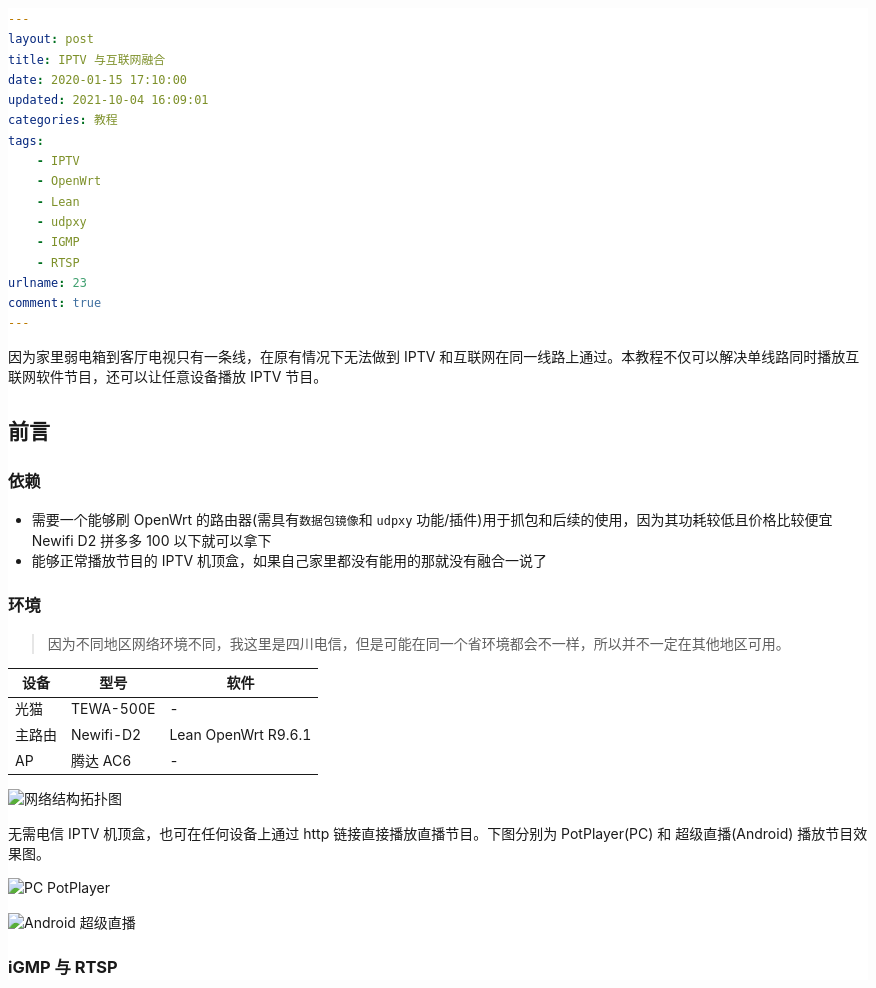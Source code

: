 ```yaml
---
layout: post
title: IPTV 与互联网融合
date: 2020-01-15 17:10:00
updated: 2021-10-04 16:09:01
categories: 教程
tags: 
    - IPTV
    - OpenWrt
    - Lean
    - udpxy
    - IGMP
    - RTSP
urlname: 23
comment: true
---
```


因为家里弱电箱到客厅电视只有一条线，在原有情况下无法做到 IPTV 和互联网在同一线路上通过。本教程不仅可以解决单线路同时播放互联网软件节目，还可以让任意设备播放 IPTV 节目。



## 前言

### 依赖

- 需要一个能够刷 OpenWrt 的路由器(需具有`数据包镜像`和 `udpxy` 功能/插件)用于抓包和后续的使用，因为其功耗较低且价格比较便宜 Newifi D2 拼多多 100 以下就可以拿下
- 能够正常播放节目的 IPTV 机顶盒，如果自己家里都没有能用的那就没有融合一说了

### 环境

> 因为不同地区网络环境不同，我这里是四川电信，但是可能在同一个省环境都会不一样，所以并不一定在其他地区可用。

| 设备 | 型号 | 软件 |
| -- | -- | -- |
| 光猫 | TEWA-500E | - |
| 主路由 | Newifi-D2 | Lean OpenWrt R9.6.1 |
| AP | 腾达 AC6 | - |

![网络结构拓扑图](https://st.blackyau.net/blog/23/1.png)

无需电信 IPTV 机顶盒，也可在任何设备上通过 http 链接直接播放直播节目。下图分别为 PotPlayer(PC) 和 超级直播(Android) 播放节目效果图。

![PC PotPlayer](https://st.blackyau.net/blog/23/2.jpg)

![Android 超级直播](https://st.blackyau.net/blog/23/3.jpg)

### iGMP 与 RTSP

